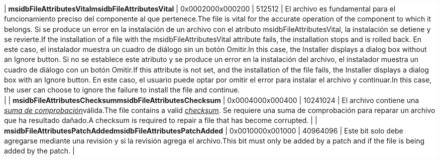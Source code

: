 | <span data-ttu-id="293d7-190">**msidbFileAttributesVital**</span><span class="sxs-lookup"><span data-stu-id="293d7-190">**msidbFileAttributesVital**</span></span>         | <span data-ttu-id="293d7-191">0x000200</span><span class="sxs-lookup"><span data-stu-id="293d7-191">0x000200</span></span>    | <span data-ttu-id="293d7-192">512</span><span class="sxs-lookup"><span data-stu-id="293d7-192">512</span></span>     | <span data-ttu-id="293d7-193">El archivo es fundamental para el funcionamiento preciso del componente al que pertenece.</span><span class="sxs-lookup"><span data-stu-id="293d7-193">The file is vital for the accurate operation of the component to which it belongs.</span></span> <span data-ttu-id="293d7-194">Si se produce un error en la instalación de un archivo con el atributo msidbFileAttributesVital, la instalación se detiene y se revierte.</span><span class="sxs-lookup"><span data-stu-id="293d7-194">If the installation of a file with the msidbFileAttributesVital attribute fails, the installation stops and is rolled back.</span></span> <span data-ttu-id="293d7-195">En este caso, el instalador muestra un cuadro de diálogo sin un botón Omitir.</span><span class="sxs-lookup"><span data-stu-id="293d7-195">In this case, the Installer displays a dialog box without an Ignore button.</span></span> <span data-ttu-id="293d7-196">Si no se establece este atributo y se produce un error en la instalación del archivo, el instalador muestra un cuadro de diálogo con un botón Omitir.</span><span class="sxs-lookup"><span data-stu-id="293d7-196">If this attribute is not set, and the installation of the file fails, the Installer displays a dialog box with an Ignore button.</span></span> <span data-ttu-id="293d7-197">En este caso, el usuario puede optar por omitir el error para instalar el archivo y continuar.</span><span class="sxs-lookup"><span data-stu-id="293d7-197">In this case, the user can choose to ignore the failure to install the file and continue.</span></span> <br/> |
| <span data-ttu-id="293d7-198">**msidbFileAttributesChecksum**</span><span class="sxs-lookup"><span data-stu-id="293d7-198">**msidbFileAttributesChecksum**</span></span>      | <span data-ttu-id="293d7-199">0x000400</span><span class="sxs-lookup"><span data-stu-id="293d7-199">0x000400</span></span>    | <span data-ttu-id="293d7-200">1024</span><span class="sxs-lookup"><span data-stu-id="293d7-200">1024</span></span>    | <span data-ttu-id="293d7-201">El archivo contiene una [*suma de comprobación*](c-gly.md)válida.</span><span class="sxs-lookup"><span data-stu-id="293d7-201">The file contains a valid [*checksum*](c-gly.md).</span></span> <span data-ttu-id="293d7-202">Se requiere una suma de comprobación para reparar un archivo que ha resultado dañado.</span><span class="sxs-lookup"><span data-stu-id="293d7-202">A checksum is required to repair a file that has become corrupted.</span></span>                                                                                                                                                                                                                                                                                                                                                                                           |
| <span data-ttu-id="293d7-203">**msidbFileAttributesPatchAdded**</span><span class="sxs-lookup"><span data-stu-id="293d7-203">**msidbFileAttributesPatchAdded**</span></span>    | <span data-ttu-id="293d7-204">0x001000</span><span class="sxs-lookup"><span data-stu-id="293d7-204">0x001000</span></span>    | <span data-ttu-id="293d7-205">4096</span><span class="sxs-lookup"><span data-stu-id="293d7-205">4096</span></span>    | <span data-ttu-id="293d7-206">Este bit solo debe agregarse mediante una revisión y si la revisión agrega el archivo.</span><span class="sxs-lookup"><span data-stu-id="293d7-206">This bit must only be added by a patch and if the file is being added by the patch.</span></span>                                                                                                                                                                                                                                                                                                                                                                                                                                               |